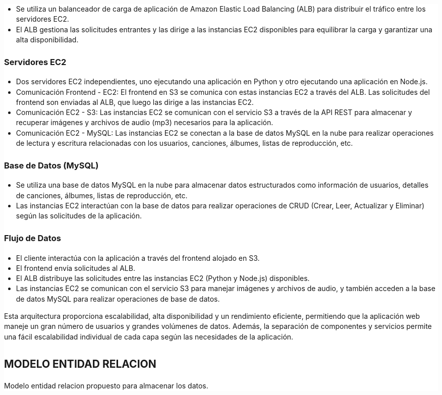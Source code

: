 * Se utiliza un balanceador de carga de aplicación de Amazon Elastic Load Balancing (ALB) para distribuir el tráfico entre los servidores EC2.
* El ALB gestiona las solicitudes entrantes y las dirige a las instancias EC2 disponibles para equilibrar la carga y garantizar una alta disponibilidad.

### Servidores EC2

* Dos servidores EC2 independientes, uno ejecutando una aplicación en Python y otro ejecutando una aplicación en Node.js.
* Comunicación Frontend - EC2: El frontend en S3 se comunica con estas instancias EC2 a través del ALB. Las solicitudes del frontend son enviadas al ALB, que luego las dirige a las instancias EC2.
* Comunicación EC2 - S3: Las instancias EC2 se comunican con el servicio S3 a través de la API REST para almacenar y recuperar imágenes y archivos de audio (mp3) necesarios para la aplicación.
* Comunicación EC2 - MySQL: Las instancias EC2 se conectan a la base de datos MySQL en la nube para realizar operaciones de lectura y escritura relacionadas con los usuarios, canciones, álbumes, listas de reproducción, etc.

### Base de Datos (MySQL)

* Se utiliza una base de datos MySQL en la nube para almacenar datos estructurados como información de usuarios, detalles de canciones, álbumes, listas de reproducción, etc.
* Las instancias EC2 interactúan con la base de datos para realizar operaciones de CRUD (Crear, Leer, Actualizar y Eliminar) según las solicitudes de la aplicación.

### Flujo de Datos

* El cliente interactúa con la aplicación a través del frontend alojado en S3.
* El frontend envía solicitudes al ALB.
* El ALB distribuye las solicitudes entre las instancias EC2 (Python y Node.js) disponibles.
* Las instancias EC2 se comunican con el servicio S3 para manejar imágenes y archivos de audio, y también acceden a la base de datos MySQL para realizar operaciones de base de datos.

Esta arquitectura proporciona escalabilidad, alta disponibilidad y un rendimiento eficiente, permitiendo que la aplicación web maneje un gran número de usuarios y grandes volúmenes de datos. Además, la separación de componentes y servicios permite una fácil escalabilidad individual de cada capa según las necesidades de la aplicación.

## MODELO ENTIDAD RELACION
Modelo entidad relacion propuesto para almacenar los datos. 